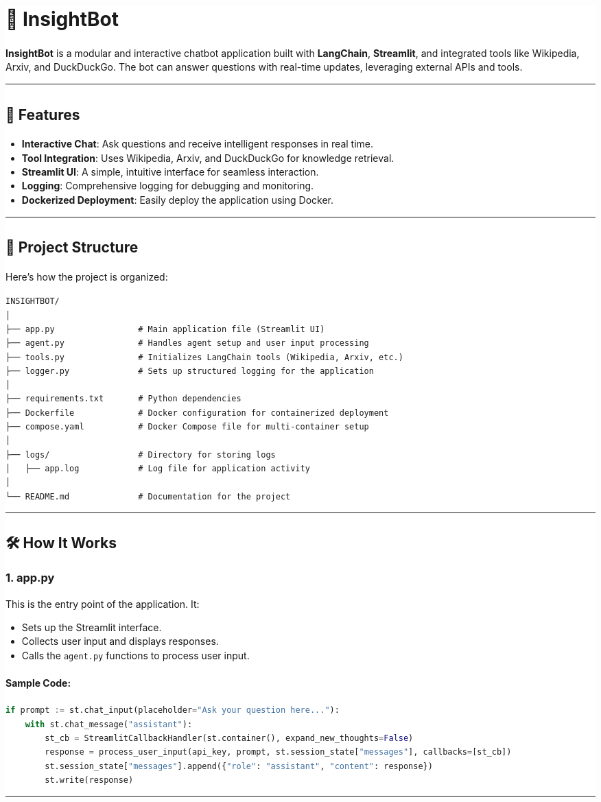 # **🤖 InsightBot**

**InsightBot** is a modular and interactive chatbot application built with **LangChain**, **Streamlit**, and integrated tools like Wikipedia, Arxiv, and DuckDuckGo. The bot can answer questions with real-time updates, leveraging external APIs and tools.

---

## **🌟 Features**

- **Interactive Chat**: Ask questions and receive intelligent responses in real time.
- **Tool Integration**: Uses Wikipedia, Arxiv, and DuckDuckGo for knowledge retrieval.
- **Streamlit UI**: A simple, intuitive interface for seamless interaction.
- **Logging**: Comprehensive logging for debugging and monitoring.
- **Dockerized Deployment**: Easily deploy the application using Docker.

---

## **📂 Project Structure**

Here’s how the project is organized:

```
INSIGHTBOT/
│
├── app.py                 # Main application file (Streamlit UI)
├── agent.py               # Handles agent setup and user input processing
├── tools.py               # Initializes LangChain tools (Wikipedia, Arxiv, etc.)
├── logger.py              # Sets up structured logging for the application
│
├── requirements.txt       # Python dependencies
├── Dockerfile             # Docker configuration for containerized deployment
├── compose.yaml           # Docker Compose file for multi-container setup
│
├── logs/                  # Directory for storing logs
│   ├── app.log            # Log file for application activity
│
└── README.md              # Documentation for the project
```

---

## **🛠️ How It Works**

### **1. app.py**
This is the entry point of the application. It:
- Sets up the Streamlit interface.
- Collects user input and displays responses.
- Calls the `agent.py` functions to process user input.

#### **Sample Code:**
```python
if prompt := st.chat_input(placeholder="Ask your question here..."):
    with st.chat_message("assistant"):
        st_cb = StreamlitCallbackHandler(st.container(), expand_new_thoughts=False)
        response = process_user_input(api_key, prompt, st.session_state["messages"], callbacks=[st_cb])
        st.session_state["messages"].append({"role": "assistant", "content": response})
        st.write(response)
```

---